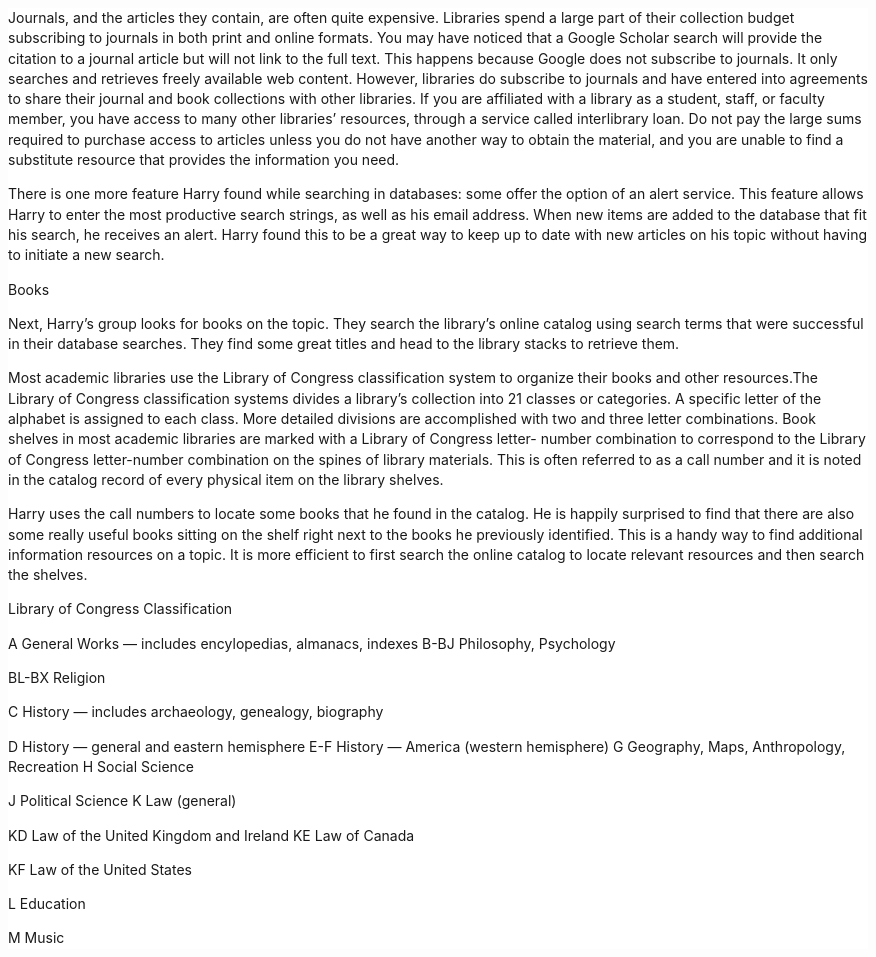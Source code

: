 Journals, and the articles they contain, are often quite expensive. Libraries spend a large part of their collection budget subscribing to journals in both print and online formats. You may have noticed that a Google Scholar search will provide the citation to a journal article but will not link to the full text. This happens because Google does not subscribe to journals. It only searches and retrieves freely available web content. However, libraries do subscribe to journals and have entered into agreements to share their journal and book collections with other libraries. If you are affiliated with a library as a student, staff, or faculty member, you have access to many other libraries’ resources, through a service called interlibrary loan. Do not pay the large sums required to purchase access to articles unless you do not have another way to obtain the material, and you are unable to find a substitute resource that provides the information you need.

There is one more feature Harry found while searching in databases: some offer the option of an alert service. This feature allows Harry to enter the most productive search strings, as well as his email address. When new items are added to the database that fit his search, he receives an alert. Harry found this to be a great way to keep up to date with new articles on his topic without having to initiate a new search.

Books

Next, Harry’s group looks for books on the topic. They search the library’s online catalog using search terms that were successful in their database searches. They find some great titles and head to the library stacks to retrieve them.

Most academic libraries use the Library of Congress classification system to organize their books and other resources.The Library of Congress classification systems divides a library’s collection into 21 classes or categories. A specific letter of the alphabet is assigned to each class. More detailed divisions are accomplished with two and three letter combinations. Book shelves in most academic libraries are marked with a Library of Congress letter- number combination to correspond to the Library of Congress letter-number combination on the spines of library materials. This is often referred to as a call number and it is noted in the catalog record of every physical item on the library shelves.

Harry uses the call numbers to locate some books that he found in the catalog. He is happily surprised to find that there are also some really useful books sitting on the shelf right next to the books he previously identified. This is a handy way to find additional information resources on a topic. It is more efficient to first search the online catalog to locate relevant resources and then search the shelves.

Library of Congress Classification

A General Works — includes encylopedias, almanacs, indexes B-BJ Philosophy, Psychology

BL-BX Religion

C History — includes archaeology, genealogy, biography

D History — general and eastern hemisphere E-F History — America (western hemisphere) G Geography, Maps, Anthropology, Recreation H Social Science

J Political Science K Law (general)

KD Law of the United Kingdom and Ireland KE Law of Canada

KF Law of the United States

L Education

M Music
